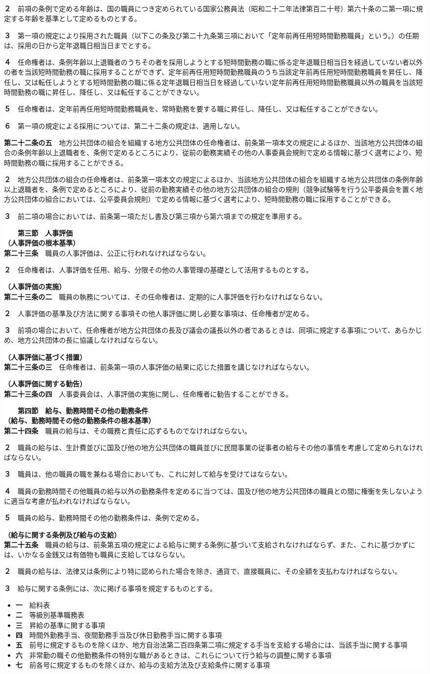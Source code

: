 **２**　前項の条例で定める年齢は、国の職員につき定められている国家公務員法（昭和二十二年法律第百二十号）第六十条の二第一項に規定する年齢を基準として定めるものとする。  
  
**３**　第一項の規定により採用された職員（以下この条及び第二十九条第三項において「定年前再任用短時間勤務職員」という。）の任期は、採用の日から定年退職日相当日までとする。  
  
**４**　任命権者は、条例年齢以上退職者のうちその者を採用しようとする短時間勤務の職に係る定年退職日相当日を経過していない者以外の者を当該短時間勤務の職に採用することができず、定年前再任用短時間勤務職員のうち当該定年前再任用短時間勤務職員を昇任し、降任し、又は転任しようとする短時間勤務の職に係る定年退職日相当日を経過していない定年前再任用短時間勤務職員以外の職員を当該短時間勤務の職に昇任し、降任し、又は転任することができない。  
  
**５**　任命権者は、定年前再任用短時間勤務職員を、常時勤務を要する職に昇任し、降任し、又は転任することができない。  
  
**６**　第一項の規定による採用については、第二十二条の規定は、適用しない。  
  
**第二十二条の五**　地方公共団体の組合を組織する地方公共団体の任命権者は、前条第一項本文の規定によるほか、当該地方公共団体の組合の条例年齢以上退職者を、条例で定めるところにより、従前の勤務実績その他の人事委員会規則で定める情報に基づく選考により、短時間勤務の職に採用することができる。  
  
**２**　地方公共団体の組合の任命権者は、前条第一項本文の規定によるほか、当該地方公共団体の組合を組織する地方公共団体の条例年齢以上退職者を、条例で定めるところにより、従前の勤務実績その他の地方公共団体の組合の規則（競争試験等を行う公平委員会を置く地方公共団体の組合においては、公平委員会規則）で定める情報に基づく選考により、短時間勤務の職に採用することができる。  
  
**３**　前二項の場合においては、前条第一項ただし書及び第三項から第六項までの規定を準用する。  
  
&emsp;&emsp;**第三節　人事評価**  
**（人事評価の根本基準）**  
**第二十三条**　職員の人事評価は、公正に行われなければならない。  
  
**２**　任命権者は、人事評価を任用、給与、分限その他の人事管理の基礎として活用するものとする。  
  
**（人事評価の実施）**  
**第二十三条の二**　職員の執務については、その任命権者は、定期的に人事評価を行わなければならない。  
  
**２**　人事評価の基準及び方法に関する事項その他人事評価に関し必要な事項は、任命権者が定める。  
  
**３**　前項の場合において、任命権者が地方公共団体の長及び議会の議長以外の者であるときは、同項に規定する事項について、あらかじめ、地方公共団体の長に協議しなければならない。  
  
**（人事評価に基づく措置）**  
**第二十三条の三**　任命権者は、前条第一項の人事評価の結果に応じた措置を講じなければならない。  
  
**（人事評価に関する勧告）**  
**第二十三条の四**　人事委員会は、人事評価の実施に関し、任命権者に勧告することができる。  
  
&emsp;&emsp;**第四節　給与、勤務時間その他の勤務条件**  
**（給与、勤務時間その他の勤務条件の根本基準）**  
**第二十四条**　職員の給与は、その職務と責任に応ずるものでなければならない。  
  
**２**　職員の給与は、生計費並びに国及び他の地方公共団体の職員並びに民間事業の従事者の給与その他の事情を考慮して定められなければならない。  
  
**３**　職員は、他の職員の職を兼ねる場合においても、これに対して給与を受けてはならない。  
  
**４**　職員の勤務時間その他職員の給与以外の勤務条件を定めるに当つては、国及び他の地方公共団体の職員との間に権衡を失しないように適当な考慮が払われなければならない。  
  
**５**　職員の給与、勤務時間その他の勤務条件は、条例で定める。  
  
**（給与に関する条例及び給与の支給）**  
**第二十五条**　職員の給与は、前条第五項の規定による給与に関する条例に基づいて支給されなければならず、また、これに基づかずには、いかなる金銭又は有価物も職員に支給してはならない。  
  
**２**　職員の給与は、法律又は条例により特に認められた場合を除き、通貨で、直接職員に、その全額を支払わなければならない。  
  
**３**　給与に関する条例には、次に掲げる事項を規定するものとする。  
* **一**　給料表  
* **二**　等級別基準職務表  
* **三**　昇給の基準に関する事項  
* **四**　時間外勤務手当、夜間勤務手当及び休日勤務手当に関する事項  
* **五**　前号に規定するものを除くほか、地方自治法第二百四条第二項に規定する手当を支給する場合には、当該手当に関する事項  
* **六**　非常勤の職その他勤務条件の特別な職があるときは、これらについて行う給与の調整に関する事項  
* **七**　前各号に規定するものを除くほか、給与の支給方法及び支給条件に関する事項  
  
